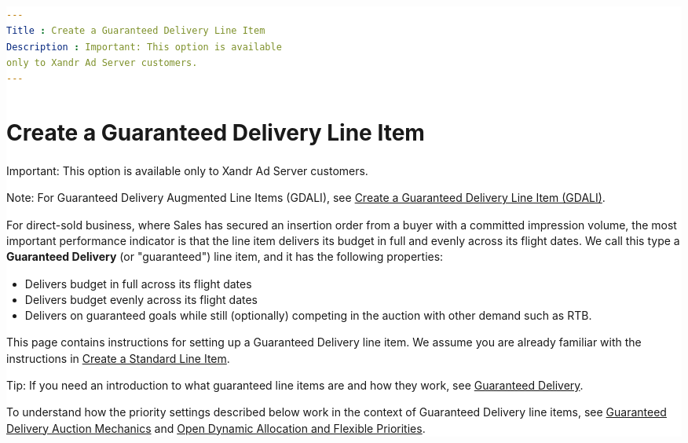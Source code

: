 ```yaml
---
Title : Create a Guaranteed Delivery Line Item
Description : Important: This option is available
only to Xandr Ad Server customers.
---
```



# Create a Guaranteed Delivery Line Item





Important: This option is available
only to Xandr Ad Server customers.





Note: For Guaranteed Delivery Augmented
Line Items (GDALI), see
<a href="create-a-guaranteed-delivery-line-item-gdali.html" class="xref"
title="This page explains how to create a guaranteed delivery line item to meet delivery goals and serve budgets evenly and in full.">Create
a Guaranteed Delivery Line Item (GDALI)</a>.



For direct-sold business, where Sales has secured an insertion order
from a buyer with a committed impression volume, the most important
performance indicator is that the line item delivers its budget in full
and evenly across its flight dates. We call this type a **Guaranteed
Delivery** (or "guaranteed") line item, and it has the following
properties:

- Delivers budget in full across its flight dates
- Delivers budget evenly across its flight dates
- Delivers on guaranteed goals while still (optionally) competing in the
  auction with other demand such as RTB.

This page contains instructions for setting up a Guaranteed Delivery
line item. We assume you are already familiar with the instructions in
<a href="create-a-standard-line-item.html" class="xref">Create a
Standard Line Item</a>.



Tip: If you need an introduction to
what guaranteed line items are and how they work, see
<a href="guaranteed-delivery.html" class="xref">Guaranteed Delivery</a>.

To understand how the priority settings described below work in the
context of Guaranteed Delivery line items, see
<a href="guaranteed-delivery-auction-mechanics.html"
class="xref">Guaranteed Delivery Auction Mechanics</a> and
<a href="open-dynamic-allocation-and-flexible-priorities.html"
class="xref">Open Dynamic Allocation and Flexible Priorities</a>.
